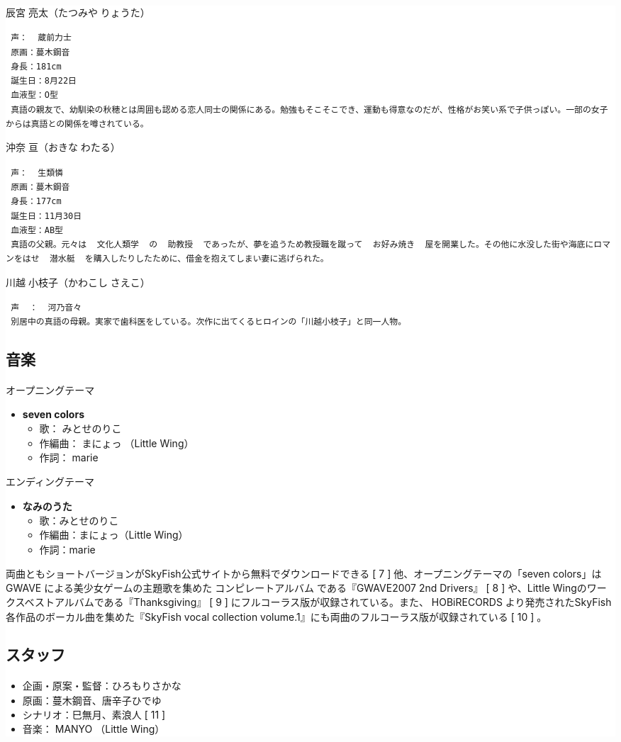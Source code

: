 辰宮 亮太（たつみや りょうた）

     声：  蔵前力士 
     原画：蔓木鋼音 
     身長：181cm 
     誕生日：8月22日 
     血液型：O型 
     真語の親友で、幼馴染の秋穂とは周囲も認める恋人同士の関係にある。勉強もそこそこでき、運動も得意なのだが、性格がお笑い系で子供っぽい。一部の女子からは真語との関係を噂されている。 

沖奈 亘（おきな わたる）

     声：  生類憐 
     原画：蔓木鋼音 
     身長：177cm 
     誕生日：11月30日 
     血液型：AB型 
     真語の父親。元々は  文化人類学  の  助教授  であったが、夢を追うため教授職を蹴って  お好み焼き  屋を開業した。その他に水没した街や海底にロマンをはせ  潜水艇  を購入したりしたために、借金を抱えてしまい妻に逃げられた。 

川越 小枝子（かわこし さえこ）

     声  ：  河乃音々 
     別居中の真語の母親。実家で歯科医をしている。次作に出てくるヒロインの「川越小枝子」と同一人物。 

##  音楽



オープニングテーマ

  * **seven colors**
    * 歌：  みとせのりこ 
    * 作編曲：  まにょっ  （Little Wing） 
    * 作詞：  marie 

エンディングテーマ

  * **なみのうた**
    * 歌：みとせのりこ 
    * 作編曲：まにょっ（Little Wing） 
    * 作詞：marie 

両曲ともショートバージョンがSkyFish公式サイトから無料でダウンロードできる  [  7  ]  他、オープニングテーマの「seven colors」は
GWAVE  による美少女ゲームの主題歌を集めた  コンピレートアルバム  である『GWAVE2007 2nd Drivers』  [  8  ]
や、Little Wingのワークスベストアルバムである『Thanksgiving』  [  9  ]  にフルコーラス版が収録されている。また、
HOBiRECORDS  より発売されたSkyFish各作品のボーカル曲を集めた『SkyFish vocal collection
volume.1』にも両曲のフルコーラス版が収録されている  [  10  ]  。

##  スタッフ



  * 企画・原案・監督：ひろもりさかな 
  * 原画：蔓木鋼音、唐辛子ひでゆ 
  * シナリオ：巳無月、素浪人  [  11  ] 
  * 音楽：  MANYO  （Little Wing） 
